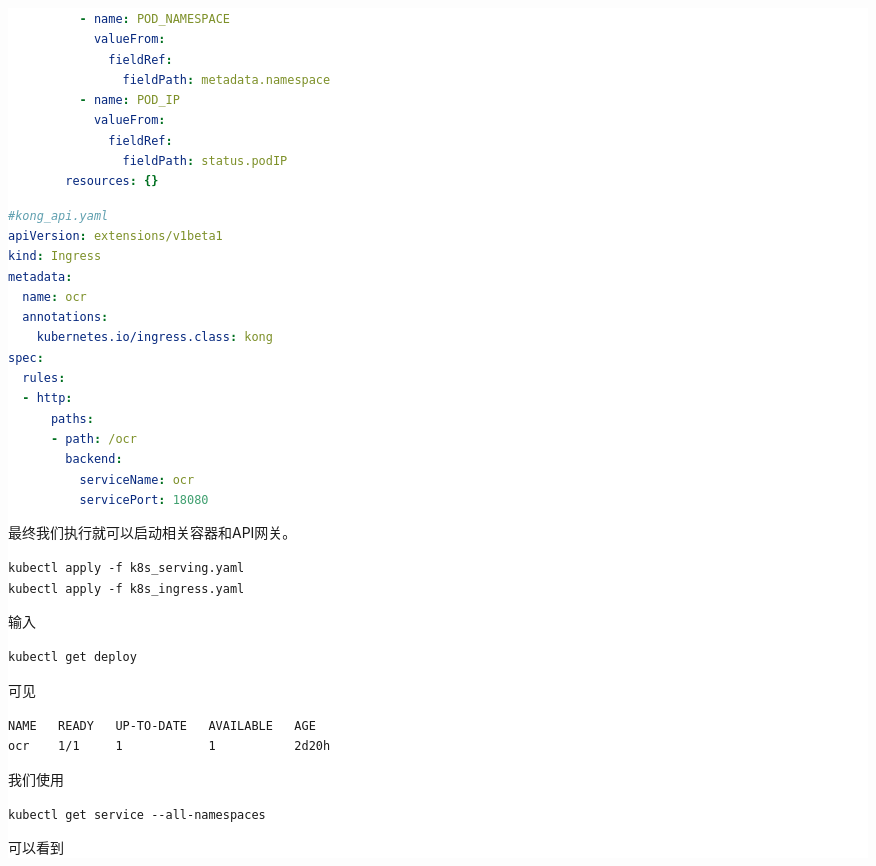 ```yaml
          - name: POD_NAMESPACE
            valueFrom:
              fieldRef:
                fieldPath: metadata.namespace
          - name: POD_IP
            valueFrom:
              fieldRef:
                fieldPath: status.podIP
        resources: {}
```

```yaml
#kong_api.yaml
apiVersion: extensions/v1beta1
kind: Ingress
metadata:
  name: ocr
  annotations:
    kubernetes.io/ingress.class: kong
spec:
  rules:
  - http:
      paths:
      - path: /ocr
        backend:
          serviceName: ocr
          servicePort: 18080
```

最终我们执行就可以启动相关容器和API网关。

```
kubectl apply -f k8s_serving.yaml
kubectl apply -f k8s_ingress.yaml
```

输入

```
kubectl get deploy
```

可见

```
NAME   READY   UP-TO-DATE   AVAILABLE   AGE
ocr    1/1     1            1           2d20h
```

我们使用

```
kubectl get service --all-namespaces
```

可以看到
